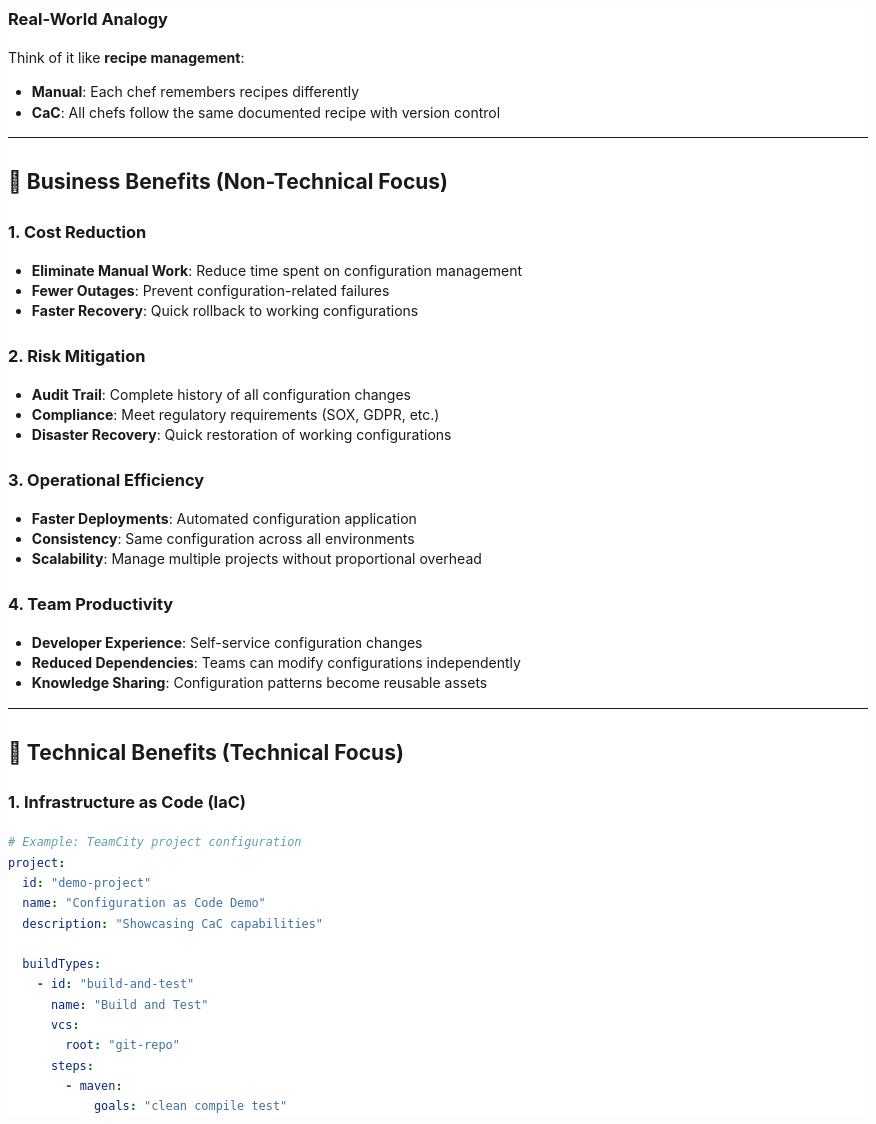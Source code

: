 ### Real-World Analogy
Think of it like **recipe management**:
- **Manual**: Each chef remembers recipes differently
- **CaC**: All chefs follow the same documented recipe with version control

---

## 💼 Business Benefits (Non-Technical Focus)

### 1. **Cost Reduction**
- **Eliminate Manual Work**: Reduce time spent on configuration management
- **Fewer Outages**: Prevent configuration-related failures
- **Faster Recovery**: Quick rollback to working configurations

### 2. **Risk Mitigation**
- **Audit Trail**: Complete history of all configuration changes
- **Compliance**: Meet regulatory requirements (SOX, GDPR, etc.)
- **Disaster Recovery**: Quick restoration of working configurations

### 3. **Operational Efficiency**
- **Faster Deployments**: Automated configuration application
- **Consistency**: Same configuration across all environments
- **Scalability**: Manage multiple projects without proportional overhead

### 4. **Team Productivity**
- **Developer Experience**: Self-service configuration changes
- **Reduced Dependencies**: Teams can modify configurations independently
- **Knowledge Sharing**: Configuration patterns become reusable assets

---

## 🔧 Technical Benefits (Technical Focus)

### 1. **Infrastructure as Code (IaC)**
```yaml
# Example: TeamCity project configuration
project:
  id: "demo-project"
  name: "Configuration as Code Demo"
  description: "Showcasing CaC capabilities"
  
  buildTypes:
    - id: "build-and-test"
      name: "Build and Test"
      vcs:
        root: "git-repo"
      steps:
        - maven:
            goals: "clean compile test"
```
